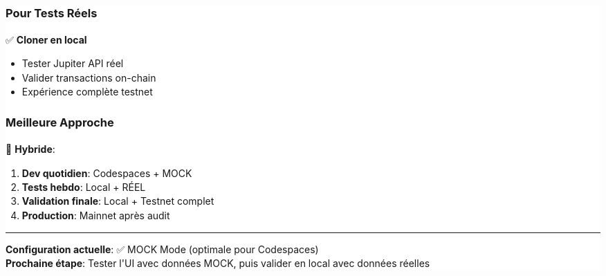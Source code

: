 ### Pour Tests Réels
✅ **Cloner en local**
- Tester Jupiter API réel
- Valider transactions on-chain
- Expérience complète testnet

### Meilleure Approche
🎯 **Hybride**:
1. **Dev quotidien**: Codespaces + MOCK
2. **Tests hebdo**: Local + RÉEL
3. **Validation finale**: Local + Testnet complet
4. **Production**: Mainnet après audit

---

**Configuration actuelle**: ✅ MOCK Mode (optimale pour Codespaces)  
**Prochaine étape**: Tester l'UI avec données MOCK, puis valider en local avec données réelles
